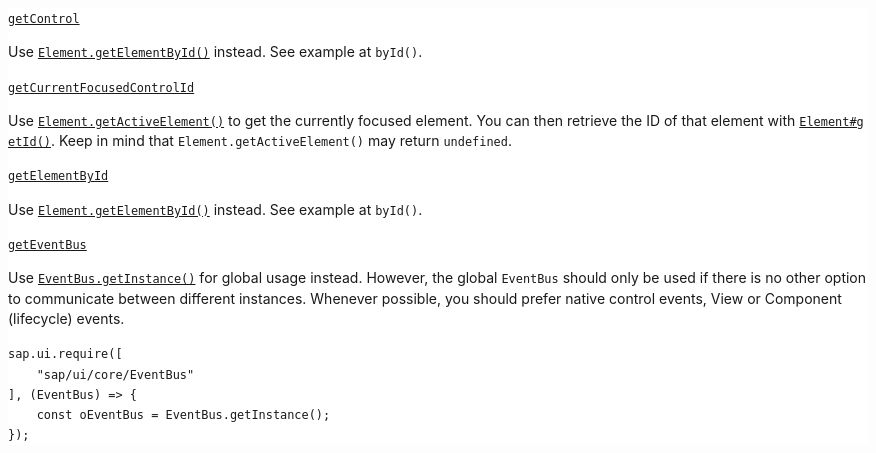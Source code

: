 </td>
</tr>
<tr>
<td valign="top">

[`getControl`](https://ui5.sap.com/#/api/sap.ui.core.Core%23methods/getControl)

</td>
<td valign="top">

Use [`Element.getElementById()`](https://ui5.sap.com/#/api/sap.ui.core.Element%23methods/sap.ui.core.Element.getElementById) instead. See example at `byId()`.

</td>
</tr>
<tr>
<td valign="top">

[`getCurrentFocusedControlId`](https://ui5.sap.com/#/api/sap.ui.core.Core%23methods/getCurrentFocusedControlId)

</td>
<td valign="top">

Use [`Element.getActiveElement()`](https://ui5.sap.com/#/api/sap.ui.core.Element%23methods/sap.ui.core.Element.getActiveElement) to get the currently focused element. You can then retrieve the ID of that element with [`Element#getId()`](https://ui5.sap.com/#/api/sap.ui.core.Element%23methods/getId). Keep in mind that `Element.getActiveElement()` may return `undefined`.

</td>
</tr>
<tr>
<td valign="top">

[`getElementById`](https://ui5.sap.com/#/api/sap.ui.core.Core%23methods/getElementById)

</td>
<td valign="top">

Use [`Element.getElementById()`](https://ui5.sap.com/#/api/sap.ui.core.Element%23methods/sap.ui.core.Element.getElementById) instead. See example at `byId()`.

</td>
</tr>
<tr>
<td valign="top">

[`getEventBus`](https://ui5.sap.com/#/api/sap.ui.core.Core%23methods/getEventBus)

</td>
<td valign="top">

Use [`EventBus.getInstance()`](https://ui5.sap.com/#/api/sap.ui.core.EventBus%23methods/sap.ui.core.EventBus.getInstance) for global usage instead. However, the global `EventBus` should only be used if there is no other option to communicate between different instances. Whenever possible, you should prefer native control events, View or Component \(lifecycle\) events.

```
sap.ui.require([
    "sap/ui/core/EventBus"
], (EventBus) => {
    const oEventBus = EventBus.getInstance();
});
```
